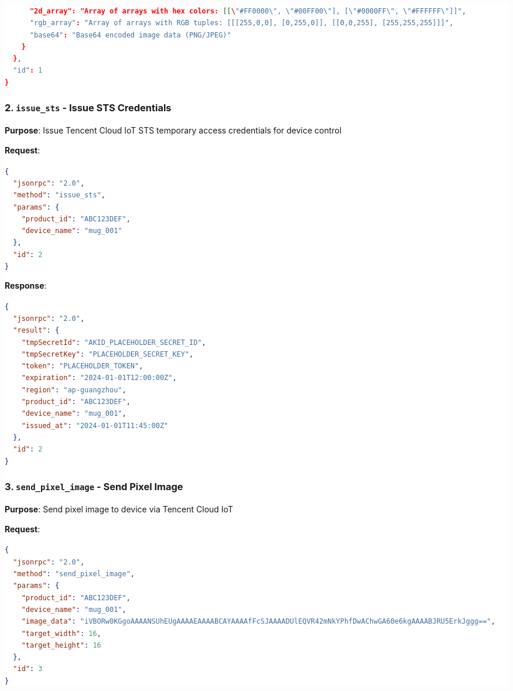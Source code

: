 ```json
      "2d_array": "Array of arrays with hex colors: [[\"#FF0000\", \"#00FF00\"], [\"#0000FF\", \"#FFFFFF\"]]",
      "rgb_array": "Array of arrays with RGB tuples: [[[255,0,0], [0,255,0]], [[0,0,255], [255,255,255]]]",
      "base64": "Base64 encoded image data (PNG/JPEG)"
    }
  },
  "id": 1
}
```

### 2. `issue_sts` - Issue STS Credentials

**Purpose**: Issue Tencent Cloud IoT STS temporary access credentials for device control

**Request**:
```json
{
  "jsonrpc": "2.0",
  "method": "issue_sts",
  "params": {
    "product_id": "ABC123DEF",
    "device_name": "mug_001"
  },
  "id": 2
}
```

**Response**:
```json
{
  "jsonrpc": "2.0",
  "result": {
    "tmpSecretId": "AKID_PLACEHOLDER_SECRET_ID",
    "tmpSecretKey": "PLACEHOLDER_SECRET_KEY",
    "token": "PLACEHOLDER_TOKEN",
    "expiration": "2024-01-01T12:00:00Z",
    "region": "ap-guangzhou",
    "product_id": "ABC123DEF",
    "device_name": "mug_001",
    "issued_at": "2024-01-01T11:45:00Z"
  },
  "id": 2
}
```

### 3. `send_pixel_image` - Send Pixel Image

**Purpose**: Send pixel image to device via Tencent Cloud IoT

**Request**:
```json
{
  "jsonrpc": "2.0",
  "method": "send_pixel_image",
  "params": {
    "product_id": "ABC123DEF",
    "device_name": "mug_001",
    "image_data": "iVBORw0KGgoAAAANSUhEUgAAAAEAAAABCAYAAAAfFcSJAAAADUlEQVR42mNkYPhfDwAChwGA60e6kgAAAABJRU5ErkJggg==",
    "target_width": 16,
    "target_height": 16
  },
  "id": 3
}
```